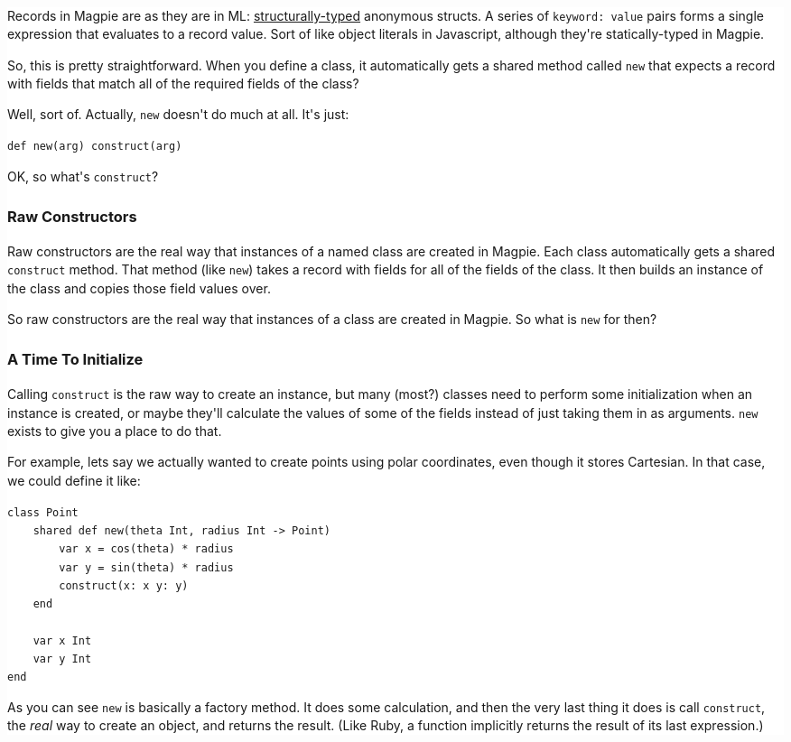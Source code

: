 Records in Magpie are as they are in ML: [structurally-typed][48] anonymous
structs. A series of `keyword: value` pairs forms a single expression that
evaluates to a record value. Sort of like object literals in Javascript,
although they're statically-typed in Magpie.

   [48]: http://en.wikipedia.org/wiki/Structural_type_system

So, this is pretty straightforward. When you define a class, it automatically
gets a shared method called `new` that expects a record with fields that match
all of the required fields of the class?

Well, sort of. Actually, `new` doesn't do much at all. It's just:



    def new(arg) construct(arg)


OK, so what's `construct`?

### Raw Constructors

Raw constructors are the real way that instances of a named class are created
in Magpie. Each class automatically gets a shared `construct` method. That
method (like `new`) takes a record with fields for all of the fields of the
class. It then builds an instance of the class and copies those field values
over.

So raw constructors are the real way that instances of a class are created in
Magpie. So what is `new` for then?

### A Time To Initialize

Calling `construct` is the raw way to create an instance, but many (most?)
classes need to perform some initialization when an instance is created, or
maybe they'll calculate the values of some of the fields instead of just
taking them in as arguments. `new` exists to give you a place to do that.

For example, lets say we actually wanted to create points using polar
coordinates, even though it stores Cartesian. In that case, we could define it
like:



    class Point
        shared def new(theta Int, radius Int -> Point)
            var x = cos(theta) * radius
            var y = sin(theta) * radius
            construct(x: x y: y)
        end

        var x Int
        var y Int
    end


As you can see `new` is basically a factory method. It does some calculation,
and then the very last thing it does is call `construct`, the _real_ way to
create an object, and returns the result. (Like Ruby, a function implicitly
returns the result of its last expression.)


   [39]: http://journal.stuffwithstuff.com/2010/12/14/the-trouble-with-constructors/ (The Trouble with Constructors)
   [40]: http://journal.stuffwithstuff.com/category/code/ (View all posts in code)
   [41]: http://journal.stuffwithstuff.com/category/language/ (View all posts in language)
   [42]: http://journal.stuffwithstuff.com/category/magpie/ (View all posts in magpie)
   [43]: http://journal.stuffwithstuff.com/2010/ (year)
   [44]: http://journal.stuffwithstuff.com/2010/12/ (month)
   [45]: http://journal.stuffwithstuff.com/2010/12/14/
   [46]: https://github.com/munificent/magpie
   [47]: http://www.imdb.com/title/tt0209144/
   [49]: http://journal.stuffwithstuff.com/2010/09/18/futureproofing-uniform-access-and-masquerades/
   [50]: http://java.sun.com/docs/books/jls/first_edition/html/16.doc.html
   [51]: https://bitbucket.org/munificent/magpie/src/74a3467d69c1/src/com/stuffwithstuff/magpie/interpreter/DefiniteFieldAssignment.java
   [52]: http://lambda-the-ultimate.org/node/3186
   [53]: http://journal.stuffwithstuff.com/2010/08/23/void-null-maybe-and-nothing/
   [54]: http://www.haskell.org/haskellwiki/Tying_the_Knot